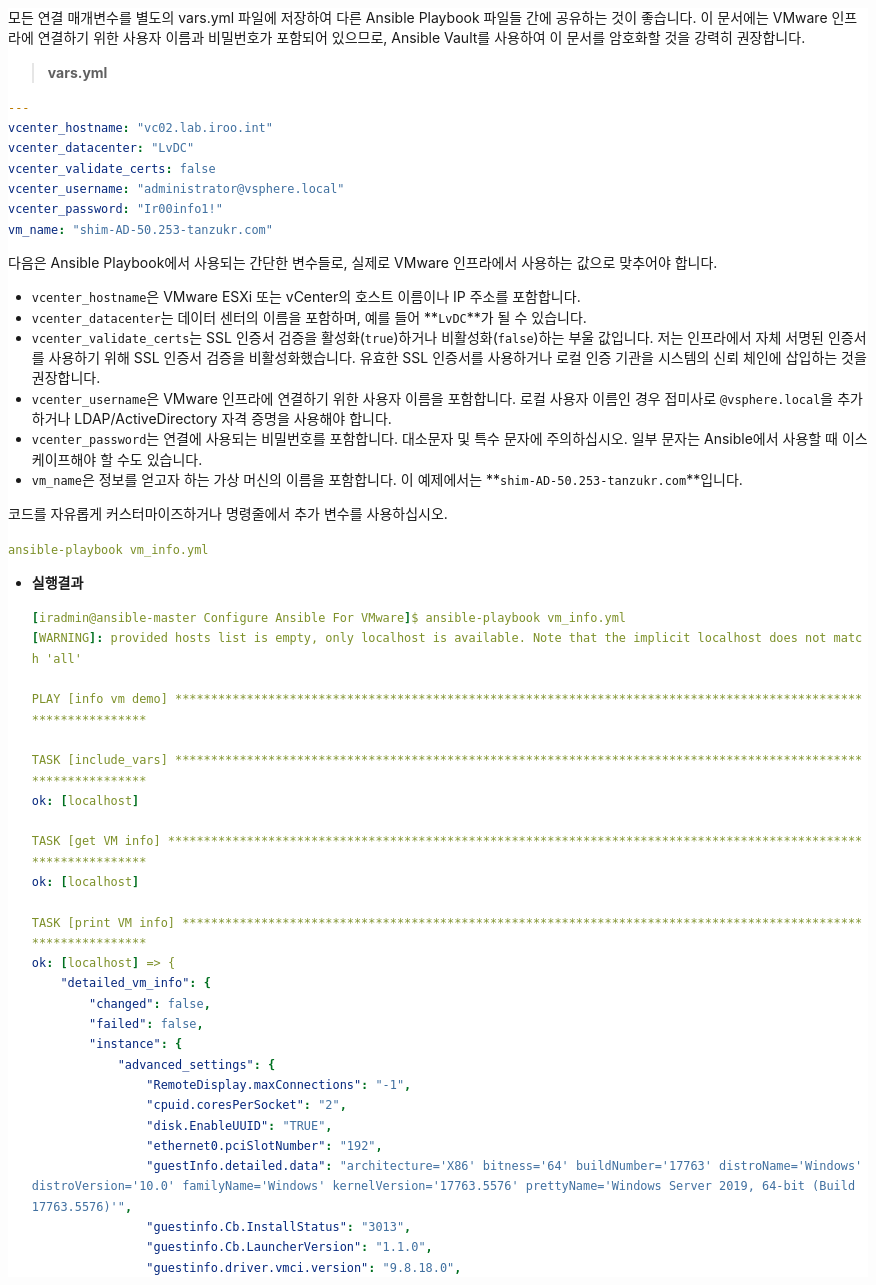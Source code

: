 모든 연결 매개변수를 별도의 vars.yml 파일에 저장하여 다른 Ansible Playbook 파일들 간에 공유하는 것이 좋습니다. 이 문서에는 VMware 인프라에 연결하기 위한 사용자 이름과 비밀번호가 포함되어 있으므로, Ansible Vault를 사용하여 이 문서를 암호화할 것을 강력히 권장합니다.

> **vars.yml**
> 

```yaml
---
vcenter_hostname: "vc02.lab.iroo.int"
vcenter_datacenter: "LvDC"
vcenter_validate_certs: false
vcenter_username: "administrator@vsphere.local"
vcenter_password: "Ir00info1!"
vm_name: "shim-AD-50.253-tanzukr.com"
```

다음은 Ansible Playbook에서 사용되는 간단한 변수들로, 실제로 VMware 인프라에서 사용하는 값으로 맞추어야 합니다.

- `vcenter_hostname`은 VMware ESXi 또는 vCenter의 호스트 이름이나 IP 주소를 포함합니다.
- `vcenter_datacenter`는 데이터 센터의 이름을 포함하며, 예를 들어 **`LvDC`**가 될 수 있습니다.
- `vcenter_validate_certs`는 SSL 인증서 검증을 활성화(`true`)하거나 비활성화(`false`)하는 부울 값입니다. 저는 인프라에서 자체 서명된 인증서를 사용하기 위해 SSL 인증서 검증을 비활성화했습니다. 유효한 SSL 인증서를 사용하거나 로컬 인증 기관을 시스템의 신뢰 체인에 삽입하는 것을 권장합니다.
- `vcenter_username`은 VMware 인프라에 연결하기 위한 사용자 이름을 포함합니다. 로컬 사용자 이름인 경우 접미사로 `@vsphere.local`을 추가하거나 LDAP/ActiveDirectory 자격 증명을 사용해야 합니다.
- `vcenter_password`는 연결에 사용되는 비밀번호를 포함합니다. 대소문자 및 특수 문자에 주의하십시오. 일부 문자는 Ansible에서 사용할 때 이스케이프해야 할 수도 있습니다.
- `vm_name`은 정보를 얻고자 하는 가상 머신의 이름을 포함합니다. 이 예제에서는 **`shim-AD-50.253-tanzukr.com`**입니다.

코드를 자유롭게 커스터마이즈하거나 명령줄에서 추가 변수를 사용하십시오.

```yaml
ansible-playbook vm_info.yml
```

- **실행결과**
    
    ```yaml
    [iradmin@ansible-master Configure Ansible For VMware]$ ansible-playbook vm_info.yml 
    [WARNING]: provided hosts list is empty, only localhost is available. Note that the implicit localhost does not match 'all'
    
    PLAY [info vm demo] ****************************************************************************************************************
    
    TASK [include_vars] ****************************************************************************************************************
    ok: [localhost]
    
    TASK [get VM info] *****************************************************************************************************************
    ok: [localhost]
    
    TASK [print VM info] ***************************************************************************************************************
    ok: [localhost] => {
        "detailed_vm_info": {
            "changed": false,
            "failed": false,
            "instance": {
                "advanced_settings": {
                    "RemoteDisplay.maxConnections": "-1",
                    "cpuid.coresPerSocket": "2",
                    "disk.EnableUUID": "TRUE",
                    "ethernet0.pciSlotNumber": "192",
                    "guestInfo.detailed.data": "architecture='X86' bitness='64' buildNumber='17763' distroName='Windows' distroVersion='10.0' familyName='Windows' kernelVersion='17763.5576' prettyName='Windows Server 2019, 64-bit (Build 17763.5576)'",
                    "guestinfo.Cb.InstallStatus": "3013",
                    "guestinfo.Cb.LauncherVersion": "1.1.0",
                    "guestinfo.driver.vmci.version": "9.8.18.0",